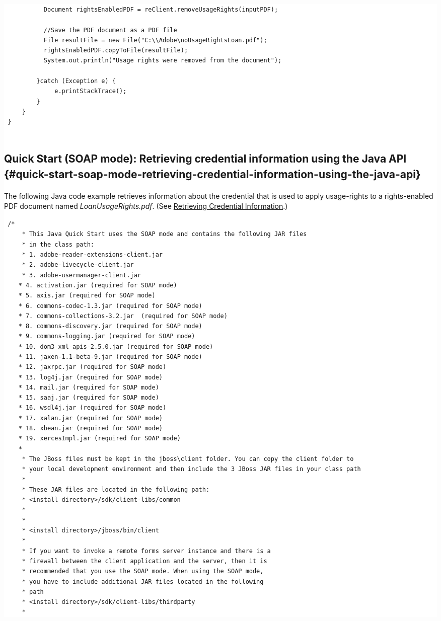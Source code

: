 ```as3
           Document rightsEnabledPDF = reClient.removeUsageRights(inputPDF);
 
           //Save the PDF document as a PDF file
           File resultFile = new File("C:\\Adobe\noUsageRightsLoan.pdf");
           rightsEnabledPDF.copyToFile(resultFile);
           System.out.println("Usage rights were removed from the document");
 
         }catch (Exception e) {
              e.printStackTrace();
         }
     }
 }
 
```

## Quick Start (SOAP mode): Retrieving credential information using the Java API {#quick-start-soap-mode-retrieving-credential-information-using-the-java-api}

The following Java code example retrieves information about the credential that is used to apply usage-rights to a rights-enabled PDF document named *LoanUsageRights.pdf*. (See [Retrieving Credential Information](/help/forms/developing/assigning-usage-rights.md#retrieving_credential_information).)

```as3
 /*
     * This Java Quick Start uses the SOAP mode and contains the following JAR files
     * in the class path:
     * 1. adobe-reader-extensions-client.jar
     * 2. adobe-livecycle-client.jar
     * 3. adobe-usermanager-client.jar
    * 4. activation.jar (required for SOAP mode)
    * 5. axis.jar (required for SOAP mode)
    * 6. commons-codec-1.3.jar (required for SOAP mode)
    * 7. commons-collections-3.2.jar  (required for SOAP mode)
    * 8. commons-discovery.jar (required for SOAP mode)
    * 9. commons-logging.jar (required for SOAP mode)
    * 10. dom3-xml-apis-2.5.0.jar (required for SOAP mode)
    * 11. jaxen-1.1-beta-9.jar (required for SOAP mode)
    * 12. jaxrpc.jar (required for SOAP mode)
    * 13. log4j.jar (required for SOAP mode)
    * 14. mail.jar (required for SOAP mode)
    * 15. saaj.jar (required for SOAP mode)
    * 16. wsdl4j.jar (required for SOAP mode)
    * 17. xalan.jar (required for SOAP mode)
    * 18. xbean.jar (required for SOAP mode)
    * 19. xercesImpl.jar (required for SOAP mode)
    *
     * The JBoss files must be kept in the jboss\client folder. You can copy the client folder to
     * your local development environment and then include the 3 JBoss JAR files in your class path
     *
     * These JAR files are located in the following path:
     * <install directory>/sdk/client-libs/common
     *
     *
     * <install directory>/jboss/bin/client
     *
     * If you want to invoke a remote forms server instance and there is a
     * firewall between the client application and the server, then it is
     * recommended that you use the SOAP mode. When using the SOAP mode,
     * you have to include additional JAR files located in the following
     * path
     * <install directory>/sdk/client-libs/thirdparty
     *
```